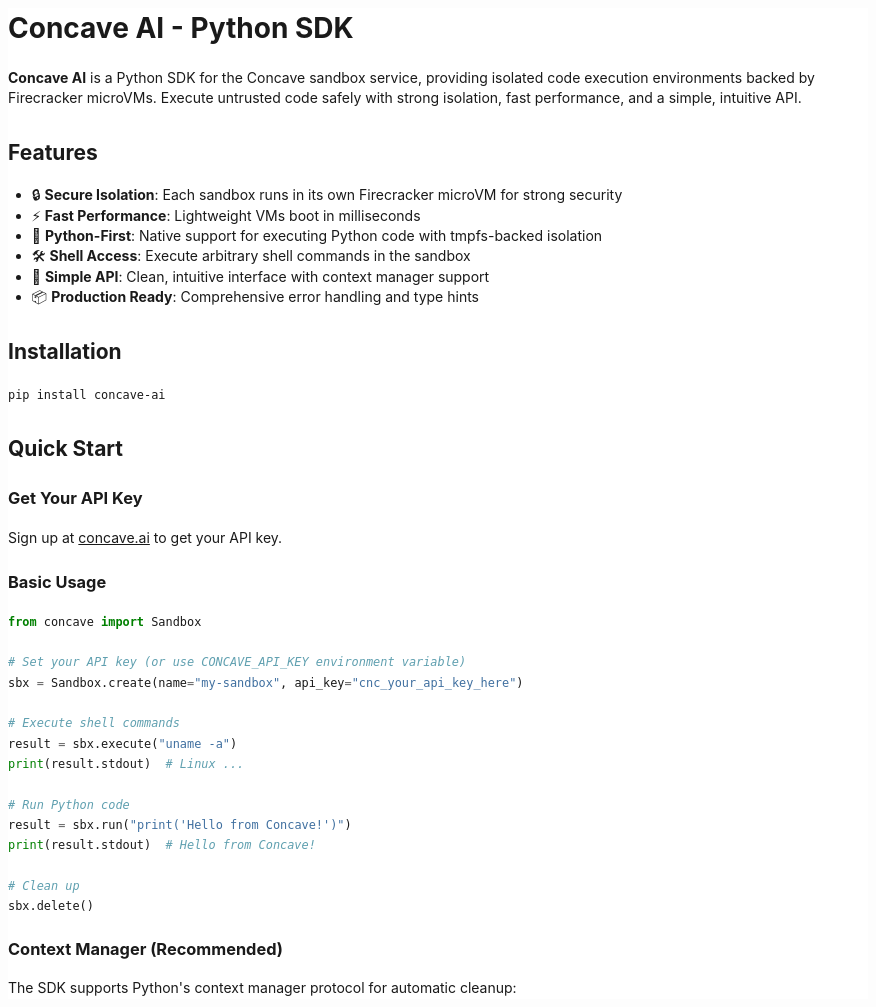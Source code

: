 # Concave AI - Python SDK

**Concave AI** is a Python SDK for the Concave sandbox service, providing isolated code execution environments backed by Firecracker microVMs. Execute untrusted code safely with strong isolation, fast performance, and a simple, intuitive API.

## Features

- 🔒 **Secure Isolation**: Each sandbox runs in its own Firecracker microVM for strong security
- ⚡ **Fast Performance**: Lightweight VMs boot in milliseconds
- 🐍 **Python-First**: Native support for executing Python code with tmpfs-backed isolation
- 🛠️ **Shell Access**: Execute arbitrary shell commands in the sandbox
- 🎯 **Simple API**: Clean, intuitive interface with context manager support
- 📦 **Production Ready**: Comprehensive error handling and type hints

## Installation

```bash
pip install concave-ai
```

## Quick Start

### Get Your API Key

Sign up at [concave.ai](https://concave.ai) to get your API key.

### Basic Usage

```python
from concave import Sandbox

# Set your API key (or use CONCAVE_API_KEY environment variable)
sbx = Sandbox.create(name="my-sandbox", api_key="cnc_your_api_key_here")

# Execute shell commands
result = sbx.execute("uname -a")
print(result.stdout)  # Linux ...

# Run Python code
result = sbx.run("print('Hello from Concave!')")
print(result.stdout)  # Hello from Concave!

# Clean up
sbx.delete()
```

### Context Manager (Recommended)

The SDK supports Python's context manager protocol for automatic cleanup:

